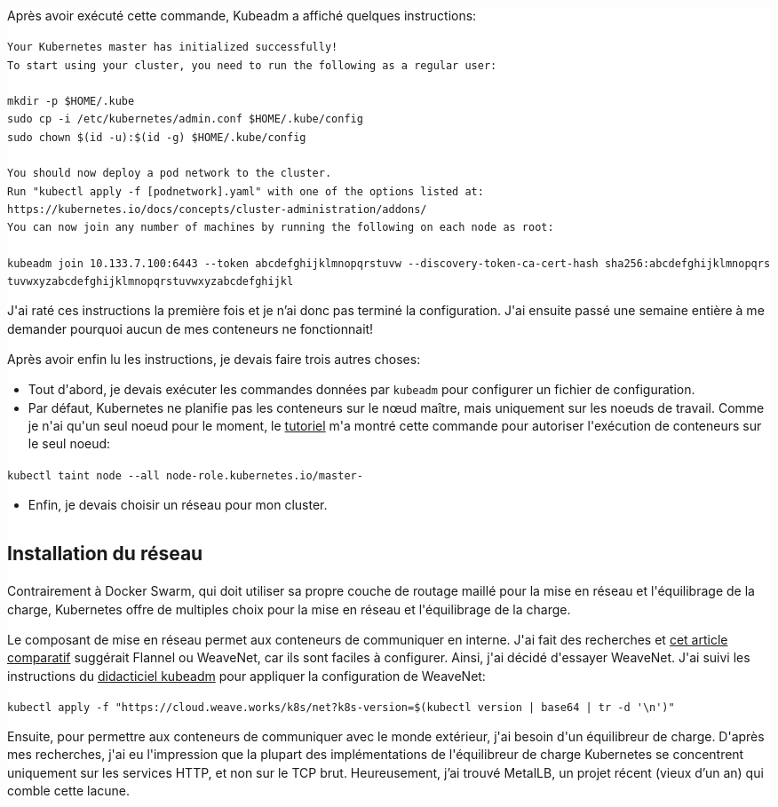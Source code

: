 Après avoir exécuté cette commande, Kubeadm a affiché quelques instructions:

```
Your Kubernetes master has initialized successfully!
To start using your cluster, you need to run the following as a regular user:

mkdir -p $HOME/.kube
sudo cp -i /etc/kubernetes/admin.conf $HOME/.kube/config
sudo chown $(id -u):$(id -g) $HOME/.kube/config

You should now deploy a pod network to the cluster.
Run "kubectl apply -f [podnetwork].yaml" with one of the options listed at:
https://kubernetes.io/docs/concepts/cluster-administration/addons/
You can now join any number of machines by running the following on each node as root:

kubeadm join 10.133.7.100:6443 --token abcdefghijklmnopqrstuvw --discovery-token-ca-cert-hash sha256:abcdefghijklmnopqrstuvwxyzabcdefghijklmnopqrstuvwxyzabcdefghijkl
```

J'ai raté ces instructions la première fois et je n’ai donc pas terminé la configuration. J'ai ensuite passé une semaine entière à me demander pourquoi aucun de mes conteneurs ne fonctionnait!

Après avoir enfin lu les instructions, je devais faire trois autres choses:

- Tout d'abord, je devais exécuter les commandes données par `kubeadm` pour configurer un fichier de configuration.
- Par défaut, Kubernetes ne planifie pas les conteneurs sur le nœud maître, mais uniquement sur les noeuds de travail. Comme je n'ai qu'un seul noeud pour le moment, le [tutoriel](https://kubernetes.io/docs/setup/independent/create-cluster-kubeadm/#master-isolation) m'a montré cette commande pour autoriser l'exécution de conteneurs sur le seul noeud:

```
kubectl taint node --all node-role.kubernetes.io/master-
```

- Enfin, je devais choisir un réseau pour mon cluster.

## Installation du réseau

Contrairement à Docker Swarm, qui doit utiliser sa propre couche de routage maillé pour la mise en réseau et l'équilibrage de la charge, Kubernetes offre de multiples choix pour la mise en réseau et l'équilibrage de la charge.

Le composant de mise en réseau permet aux conteneurs de communiquer en interne. J'ai fait des recherches et [cet article comparatif](https://www.objectif-libre.com/en/blog/2018/07/05/k8s-network-solutions-comparison/) suggérait Flannel ou WeaveNet, car ils sont faciles à configurer. Ainsi, j'ai décidé d'essayer WeaveNet. J'ai suivi les instructions du [didacticiel kubeadm](https://kubernetes.io/docs/setup/independent/create-cluster-kubeadm/#pod-network) pour appliquer la configuration de WeaveNet:

```
kubectl apply -f "https://cloud.weave.works/k8s/net?k8s-version=$(kubectl version | base64 | tr -d '\n')"
```

Ensuite, pour permettre aux conteneurs de communiquer avec le monde extérieur, j'ai besoin d'un équilibreur de charge. D'après mes recherches, j'ai eu l'impression que la plupart des implémentations de l'équilibreur de charge Kubernetes se concentrent uniquement sur les services HTTP, et non sur le TCP brut. Heureusement, j’ai trouvé MetalLB, un projet récent (vieux d’un an) qui comble cette lacune.
